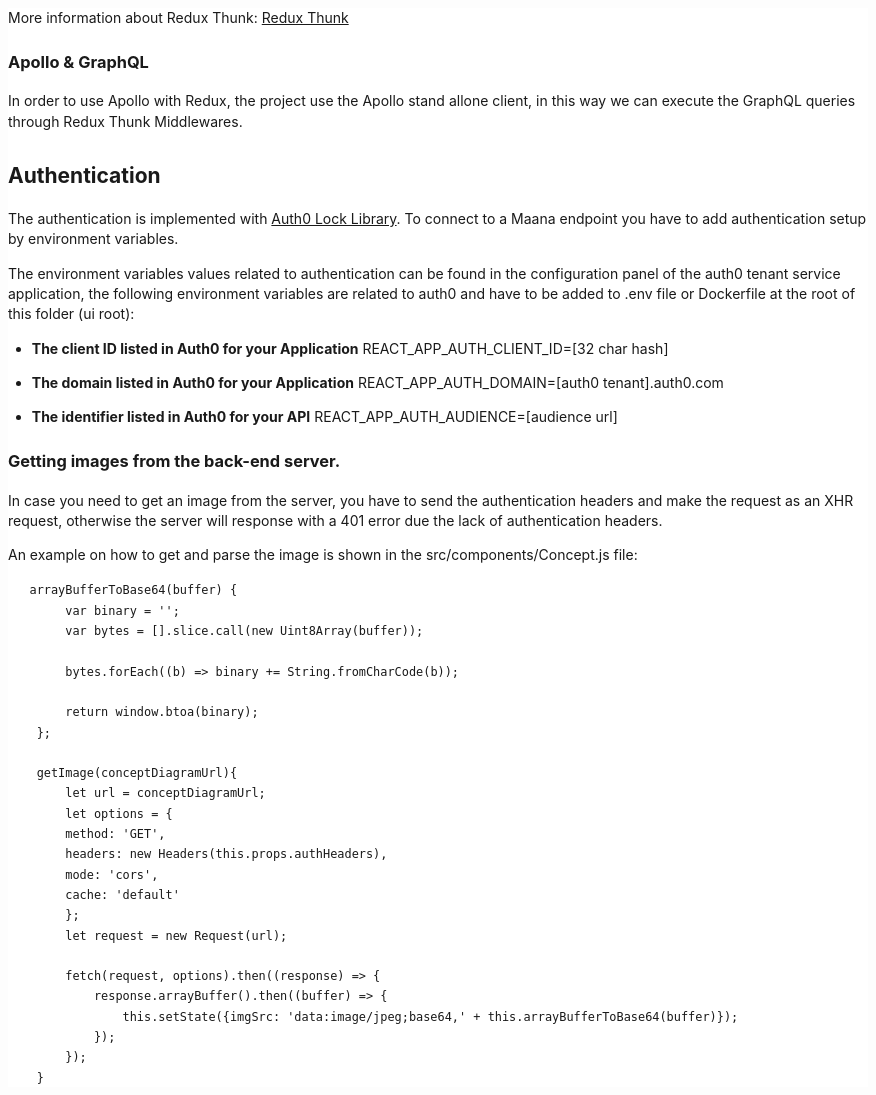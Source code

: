 More information about Redux Thunk: 
[Redux Thunk](https://github.com/reduxjs/redux-thunk)

### Apollo & GraphQL

In order to use Apollo with Redux, the project use the Apollo stand allone client, in this way we can execute the GraphQL queries through Redux Thunk Middlewares.

## Authentication

The authentication is implemented with [Auth0 Lock Library](https://auth0.com/docs/libraries/lock/v11).  To connect to a Maana endpoint you have to add authentication setup by environment variables.

The environment variables values related to authentication can be found in the configuration panel of the auth0 tenant service application, the following environment variables are related to auth0 and have to be added to .env file or Dockerfile at the root of this folder (ui root):

* **The client ID listed in Auth0 for your Application**
REACT_APP_AUTH_CLIENT_ID=[32 char hash]

* **The domain listed in Auth0 for your Application**
REACT_APP_AUTH_DOMAIN=[auth0 tenant].auth0.com

* **The identifier listed in Auth0 for your API**
REACT_APP_AUTH_AUDIENCE=[audience url]

### Getting images from the back-end server.

In case you need to get an image from the server, you have to send the authentication headers and make the request as an XHR request, otherwise the server will response with a 401 error due the lack of authentication headers.

An example on how to get and parse the image is shown in the src/components/Concept.js file:

```
   arrayBufferToBase64(buffer) {
        var binary = '';
        var bytes = [].slice.call(new Uint8Array(buffer));
        
        bytes.forEach((b) => binary += String.fromCharCode(b));
        
        return window.btoa(binary);
    };

    getImage(conceptDiagramUrl){
        let url = conceptDiagramUrl;
        let options = {
        method: 'GET',
        headers: new Headers(this.props.authHeaders),
        mode: 'cors',
        cache: 'default'
        };
        let request = new Request(url);

        fetch(request, options).then((response) => {
            response.arrayBuffer().then((buffer) => {
                this.setState({imgSrc: 'data:image/jpeg;base64,' + this.arrayBufferToBase64(buffer)});
            });
        });
    }
```
